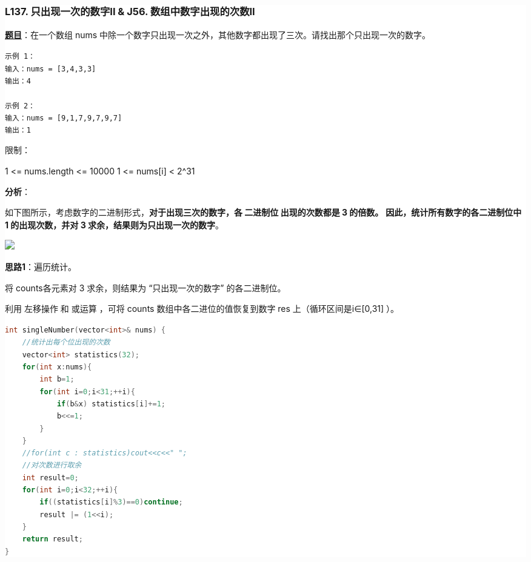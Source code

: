 ### L137. 只出现一次的数字II & J56. 数组中数字出现的次数II 

**[题目]()**：在一个数组 nums 中除一个数字只出现一次之外，其他数字都出现了三次。请找出那个只出现一次的数字。

 ```
示例 1：
输入：nums = [3,4,3,3]
输出：4

示例 2：
输入：nums = [9,1,7,9,7,9,7]
输出：1
 ```


限制：

1 <= nums.length <= 10000
1 <= nums[i] < 2^31



**分析**：

如下图所示，考虑数字的二进制形式，**对于出现三次的数字，各 二进制位 出现的次数都是 3 的倍数。**
**因此，统计所有数字的各二进制位中 1 的出现次数，并对 3 求余，结果则为只出现一次的数字**。

![](https://pic.leetcode-cn.com/28f2379be5beccb877c8f1586d8673a256594e0fc45422b03773b8d4c8418825-Picture1.png)



**思路1**：遍历统计。

将 counts各元素对 3 求余，则结果为 “只出现一次的数字” 的各二进制位。

利用 左移操作 和 或运算 ，可将 counts 数组中各二进位的值恢复到数字 res 上（循环区间是i∈[0,31] ）。

```C++
int singleNumber(vector<int>& nums) {
    //统计出每个位出现的次数
    vector<int> statistics(32);
    for(int x:nums){
        int b=1;
        for(int i=0;i<31;++i){
            if(b&x) statistics[i]+=1;
            b<<=1;
        }
    }
    //for(int c : statistics)cout<<c<<" ";
    //对次数进行取余
    int result=0;
    for(int i=0;i<32;++i){
        if((statistics[i]%3)==0)continue;
        result |= (1<<i);
    }
    return result;
}
```
